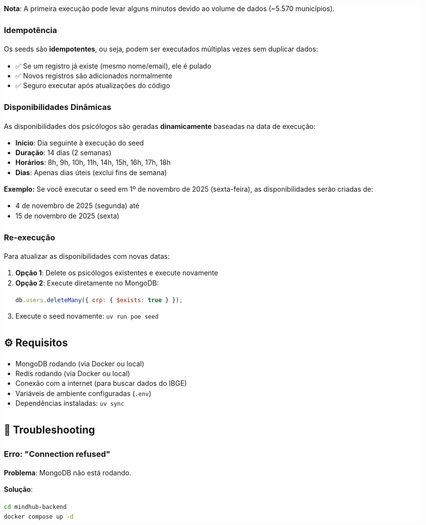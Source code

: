**Nota**: A primeira execução pode levar alguns minutos devido ao volume de dados (~5.570 municípios).

### Idempotência

Os seeds são **idempotentes**, ou seja, podem ser executados múltiplas vezes sem duplicar dados:

- ✅ Se um registro já existe (mesmo nome/email), ele é pulado
- ✅ Novos registros são adicionados normalmente
- ✅ Seguro executar após atualizações do código

### Disponibilidades Dinâmicas

As disponibilidades dos psicólogos são geradas **dinamicamente** baseadas na data de execução:

- **Início**: Dia seguinte à execução do seed
- **Duração**: 14 dias (2 semanas)
- **Horários**: 8h, 9h, 10h, 11h, 14h, 15h, 16h, 17h, 18h
- **Dias**: Apenas dias úteis (exclui fins de semana)

**Exemplo:**
Se você executar o seed em 1º de novembro de 2025 (sexta-feira), as disponibilidades serão criadas de:

- 4 de novembro de 2025 (segunda) até
- 15 de novembro de 2025 (sexta)

### Re-execução

Para atualizar as disponibilidades com novas datas:

1. **Opção 1**: Delete os psicólogos existentes e execute novamente
2. **Opção 2**: Execute diretamente no MongoDB:
   ```javascript
   db.users.deleteMany({ crp: { $exists: true } });
   ```
3. Execute o seed novamente: `uv run poe seed`

## ⚙️ Requisitos

- MongoDB rodando (via Docker ou local)
- Redis rodando (via Docker ou local)
- Conexão com a internet (para buscar dados do IBGE)
- Variáveis de ambiente configuradas (`.env`)
- Dependências instaladas: `uv sync`

## 🐛 Troubleshooting

### Erro: "Connection refused"

**Problema**: MongoDB não está rodando.

**Solução**:

```bash
cd mindhub-backend
docker compose up -d
```
